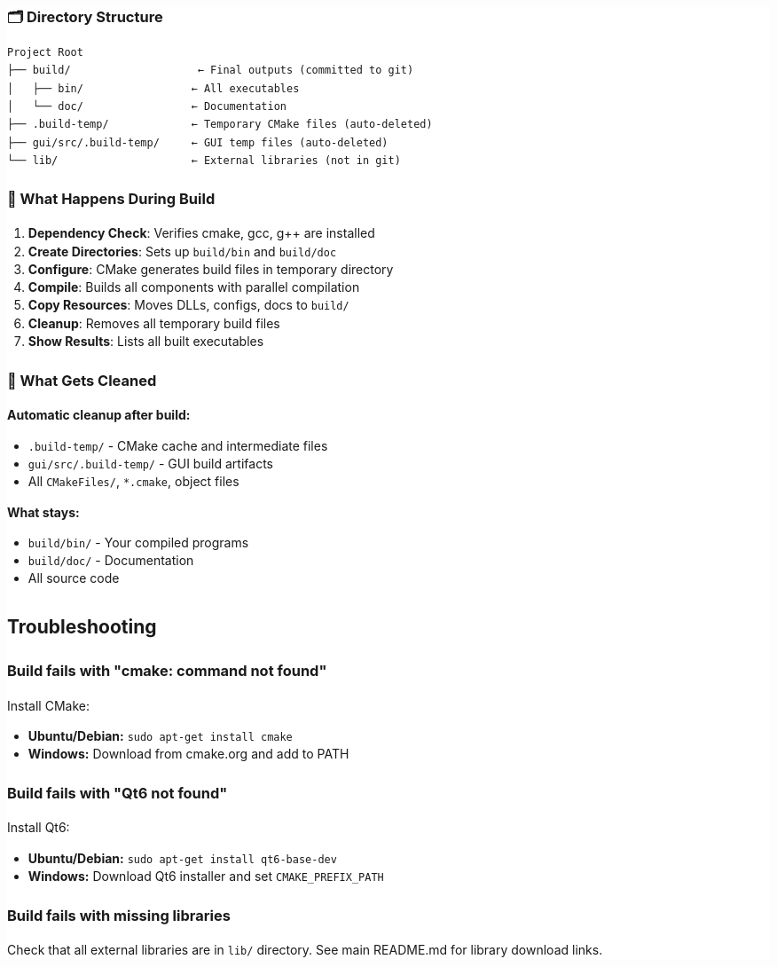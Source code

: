 ### 🗂️ Directory Structure

```
Project Root
├── build/                    ← Final outputs (committed to git)
│   ├── bin/                 ← All executables
│   └── doc/                 ← Documentation
├── .build-temp/             ← Temporary CMake files (auto-deleted)
├── gui/src/.build-temp/     ← GUI temp files (auto-deleted)
└── lib/                     ← External libraries (not in git)
```

### 🔧 What Happens During Build

1. **Dependency Check**: Verifies cmake, gcc, g++ are installed
2. **Create Directories**: Sets up `build/bin` and `build/doc`
3. **Configure**: CMake generates build files in temporary directory
4. **Compile**: Builds all components with parallel compilation
5. **Copy Resources**: Moves DLLs, configs, docs to `build/`
6. **Cleanup**: Removes all temporary build files
7. **Show Results**: Lists all built executables

### 🧹 What Gets Cleaned

**Automatic cleanup after build:**
- `.build-temp/` - CMake cache and intermediate files
- `gui/src/.build-temp/` - GUI build artifacts
- All `CMakeFiles/`, `*.cmake`, object files

**What stays:**
- `build/bin/` - Your compiled programs
- `build/doc/` - Documentation
- All source code

## Troubleshooting

### Build fails with "cmake: command not found"

Install CMake:
- **Ubuntu/Debian:** `sudo apt-get install cmake`
- **Windows:** Download from cmake.org and add to PATH

### Build fails with "Qt6 not found"

Install Qt6:
- **Ubuntu/Debian:** `sudo apt-get install qt6-base-dev`
- **Windows:** Download Qt6 installer and set `CMAKE_PREFIX_PATH`

### Build fails with missing libraries

Check that all external libraries are in `lib/` directory.
See main README.md for library download links.
